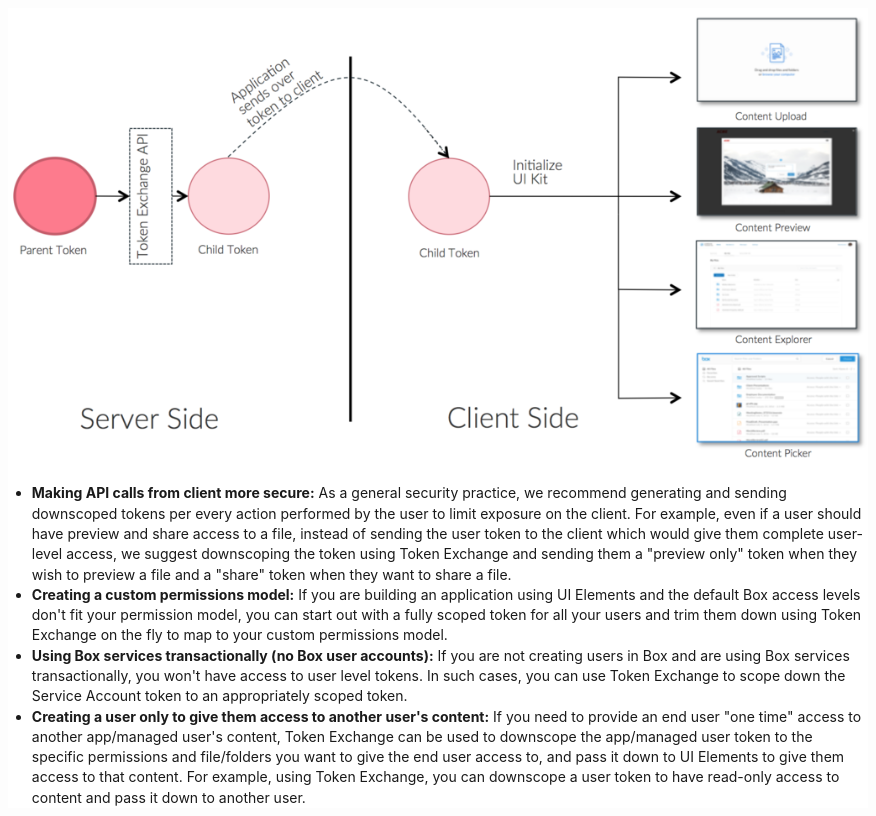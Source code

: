 ![Downscope overview](./images/downscope-1.png)

</ImageFrame>

* **Making API calls from client more secure:** As a general security practice,
  we recommend generating and sending downscoped tokens per every action
  performed by the user to limit exposure on the client. For example, even if a
  user should have preview and share access to a file, instead of sending the
  user token to the client which would give them complete user-level access, we
  suggest downscoping the token using Token Exchange and sending them a "preview
  only" token when they wish to preview a file and a "share" token when they
  want to share a file.
* **Creating a custom permissions model:** If you are building an application
  using UI Elements and the default Box access levels don't fit your permission
  model, you can start out with a fully scoped token for all your users and trim
  them down using Token Exchange on the fly to map to your custom permissions
  model.
* **Using Box services transactionally (no Box user accounts):** If you are not
  creating users in Box and are using Box services transactionally, you won't
  have access to user level tokens. In such cases, you can use Token Exchange to
  scope down the Service Account token to an appropriately scoped token.
* **Creating a user only to give them access to another user's content:** If you
  need to provide an end user "one time" access to another app/managed user's
  content, Token Exchange can be used to downscope the app/managed user token to
  the specific permissions and file/folders you want to give the end user access
  to, and pass it down to UI Elements to give them access to that content. For
  example, using Token Exchange, you can downscope a user token to have
  read-only access to content and pass it down to another user.
